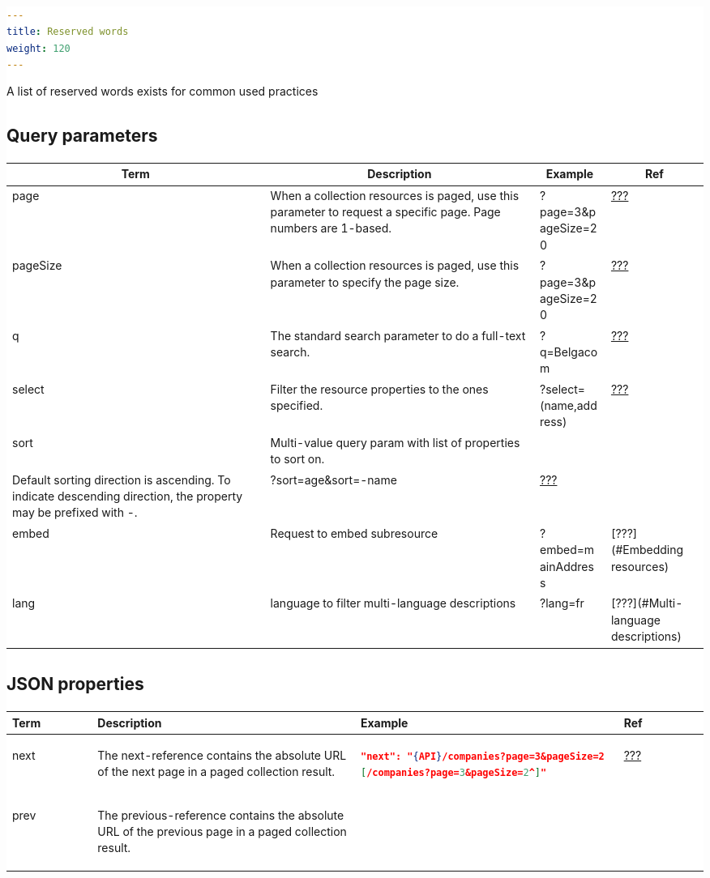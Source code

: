 ```yaml
---
title: Reserved words
weight: 120
---
```


A list of reserved words exists for common used practices

## Query parameters

| Term                                            | Description                                                                                                    | Example                | Ref                                 |
|-------------------------------------------------|----------------------------------------------------------------------------------------------------------------|------------------------|-------------------------------------|
| <span id="query-param-page"></span>page         | When a collection resources is paged, use this parameter to request a specific page. Page numbers are 1-based. | ?page=3&pageSize=20    | [???](#Pagination)                  |
| <span id="query-param-pageSize"></span>pageSize | When a collection resources is paged, use this parameter to specify the page size.                             | ?page=3&pageSize=20    | [???](#Pagination)                  |
| <span id="query-param-q"></span>q               | The standard search parameter to do a full-text search.                                                        | ?q=Belgacom            | [???](#Filtering)                   |
| <span id="query-param-select"></span>select     | Filter the resource properties to the ones specified.                                                          | ?select=(name,address) | [???](#document-consult)            |
| <span id="query-param-sort"></span>sort         | Multi-value query param with list of properties to sort on.                                                    
                                                   Default sorting direction is ascending. To indicate descending direction, the property may be prefixed with -.  | ?sort=age&sort=-name   | [???](#Collection)                  |
| embed                                           | Request to embed subresource                                                                                   | ?embed=mainAddress     | [???](#Embedding resources)         |
| <span id="query-param-lang"></span>lang         | language to filter multi-language descriptions                                                                 | ?lang=fr               | [???](#Multi-language descriptions) |

## JSON properties

<table>
<colgroup>
<col style="width: 12%" />
<col style="width: 37%" />
<col style="width: 37%" />
<col style="width: 12%" />
</colgroup>
<thead>
<tr class="header">
<th style="text-align: left;">Term</th>
<th style="text-align: left;">Description</th>
<th style="text-align: left;">Example</th>
<th style="text-align: left;">Ref</th>
</tr>
</thead>
<tbody>
<tr class="odd">
<td style="text-align: left;"><p><span id="rel-next"></span>next</p></td>
<td style="text-align: left;"><p>The next-reference contains the absolute URL of the next page in a paged collection result.</p></td>
<td style="text-align: left;"><div class="sourceCode" id="cb1"><pre class="sourceCode json"><code class="sourceCode json"><span id="cb1-1"><a href="#cb1-1" aria-hidden="true" tabindex="-1"></a><span class="er">&quot;next&quot;:</span> <span class="er">&quot;</span><span class="fu">{</span><span class="er">API</span><span class="fu">}</span><span class="er">/companies?page=3&amp;pageSize=2</span><span class="ot">[</span><span class="er">/companies?page=</span><span class="dv">3</span><span class="er">&amp;pageSize=</span><span class="dv">2</span><span class="er">^</span><span class="ot">]</span><span class="er">&quot;</span></span></code></pre></div></td>
<td style="text-align: left;"><p><a href="#Links">???</a></p></td>
</tr>
<tr class="even">
<td style="text-align: left;"><p><span id="rel-previous"></span>prev</p></td>
<td style="text-align: left;"><p>The previous-reference contains the absolute URL of the previous page in a paged collection result.</p></td>
